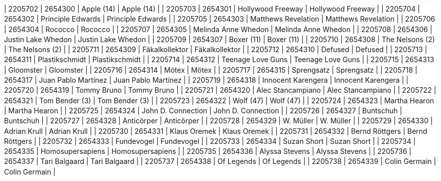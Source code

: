 | 2205702 | 2654300 | Apple (14) | Apple (14) |
| 2205703 | 2654301 | Hollywood Freeway | Hollywood Freeway |
| 2205704 | 2654302 | Principle Edwards | Principle Edwards |
| 2205705 | 2654303 | Matthews Revelation | Matthews Revelation |
| 2205706 | 2654304 | Rococco | Rococco |
| 2205707 | 2654305 | Melinda Anne Whedon | Melinda Anne Whedon |
| 2205708 | 2654306 | Justin Lake Whedon | Justin Lake Whedon |
| 2205709 | 2654307 | Boxer (11) | Boxer (11) |
| 2205710 | 2654308 | The Nelsons (2) | The Nelsons (2) |
| 2205711 | 2654309 | Fäkalkollektor | Fäkalkollektor |
| 2205712 | 2654310 | Defused | Defused |
| 2205713 | 2654311 | Plastikschmidt | Plastikschmidt |
| 2205714 | 2654312 | Teenage Love Guns | Teenage Love Guns |
| 2205715 | 2654313 | Gloomster | Gloomster |
| 2205716 | 2654314 | Mötex | Mötex |
| 2205717 | 2654315 | Sprengsatz | Sprengsatz |
| 2205718 | 2654317 | Juan Pablo Martínez | Juan Pablo Martínez |
| 2205719 | 2654318 | Innocent Karengera | Innocent Karengera |
| 2205720 | 2654319 | Tommy Bruno | Tommy Bruno |
| 2205721 | 2654320 | Alec Stancampiano | Alec Stancampiano |
| 2205722 | 2654321 | Tom Bender (3) | Tom Bender (3) |
| 2205723 | 2654322 | Wolf (47) | Wolf (47) |
| 2205724 | 2654323 | Martha Hearon | Martha Hearon |
| 2205725 | 2654324 | John D. Connection | John D. Connection |
| 2205726 | 2654327 | Buntschuh | Buntschuh |
| 2205727 | 2654328 | Anticörper | Anticörper |
| 2205728 | 2654329 | W. Müller | W. Müller |
| 2205729 | 2654330 | Adrian Krull | Adrian Krull |
| 2205730 | 2654331 | Klaus Oremek | Klaus Oremek |
| 2205731 | 2654332 | Bernd Röttgers | Bernd Röttgers |
| 2205732 | 2654333 | Fundevogel | Fundevogel |
| 2205733 | 2654334 | Suzan Short | Suzan Short |
| 2205734 | 2654335 | Homosupersapiens | Homosupersapiens |
| 2205735 | 2654336 | Alyssa Stevens | Alyssa Stevens |
| 2205736 | 2654337 | Tari Balgaard | Tari Balgaard |
| 2205737 | 2654338 | Of Legends | Of Legends |
| 2205738 | 2654339 | Colin Germain | Colin Germain |
